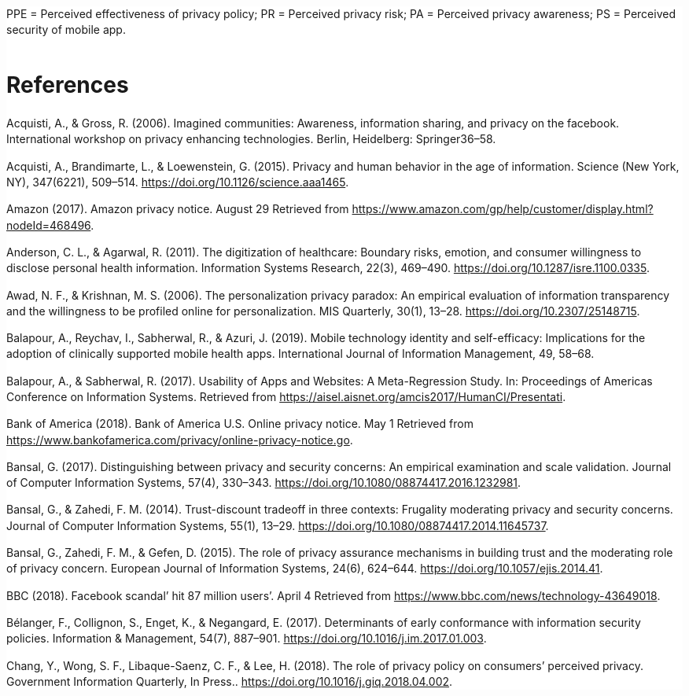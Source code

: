 PPE = Perceived effectiveness of privacy policy; PR = Perceived privacy risk; PA = Perceived privacy awareness; PS = Perceived security of mobile app.

# References

Acquisti, A., & Gross, R. (2006). Imagined communities: Awareness, information sharing, and privacy on the facebook. International workshop on privacy enhancing technologies. Berlin, Heidelberg: Springer36–58.

Acquisti, A., Brandimarte, L., & Loewenstein, G. (2015). Privacy and human behavior in the age of information. Science (New York, NY), 347(6221), 509–514. https://doi.org/10.1126/science.aaa1465.

Amazon (2017). Amazon privacy notice. August 29 Retrieved from https://www.amazon.com/gp/help/customer/display.html?nodeId=468496.

Anderson, C. L., & Agarwal, R. (2011). The digitization of healthcare: Boundary risks, emotion, and consumer willingness to disclose personal health information. Information Systems Research, 22(3), 469–490. https://doi.org/10.1287/isre.1100.0335.

Awad, N. F., & Krishnan, M. S. (2006). The personalization privacy paradox: An empirical evaluation of information transparency and the willingness to be profiled online for personalization. MIS Quarterly, 30(1), 13–28. https://doi.org/10.2307/25148715.

Balapour, A., Reychav, I., Sabherwal, R., & Azuri, J. (2019). Mobile technology identity and self-efficacy: Implications for the adoption of clinically supported mobile health apps. International Journal of Information Management, 49, 58–68.

Balapour, A., & Sabherwal, R. (2017). Usability of Apps and Websites: A Meta-Regression Study. In: Proceedings of Americas Conference on Information Systems. Retrieved from https://aisel.aisnet.org/amcis2017/HumanCI/Presentati.

Bank of America (2018). Bank of America U.S. Online privacy notice. May 1 Retrieved from https://www.bankofamerica.com/privacy/online-privacy-notice.go.

Bansal, G. (2017). Distinguishing between privacy and security concerns: An empirical examination and scale validation. Journal of Computer Information Systems, 57(4), 330–343. https://doi.org/10.1080/08874417.2016.1232981.

Bansal, G., & Zahedi, F. M. (2014). Trust-discount tradeoff in three contexts: Frugality moderating privacy and security concerns. Journal of Computer Information Systems, 55(1), 13–29. https://doi.org/10.1080/08874417.2014.11645737.

Bansal, G., Zahedi, F. M., & Gefen, D. (2015). The role of privacy assurance mechanisms in building trust and the moderating role of privacy concern. European Journal of Information Systems, 24(6), 624–644. https://doi.org/10.1057/ejis.2014.41.

BBC (2018). Facebook scandal’ hit 87 million users’. April 4 Retrieved from https://www.bbc.com/news/technology-43649018.

Bélanger, F., Collignon, S., Enget, K., & Negangard, E. (2017). Determinants of early conformance with information security policies. Information & Management, 54(7), 887–901. https://doi.org/10.1016/j.im.2017.01.003.

Chang, Y., Wong, S. F., Libaque-Saenz, C. F., & Lee, H. (2018). The role of privacy policy on consumers’ perceived privacy. Government Information Quarterly, In Press.. https://doi.org/10.1016/j.giq.2018.04.002.
